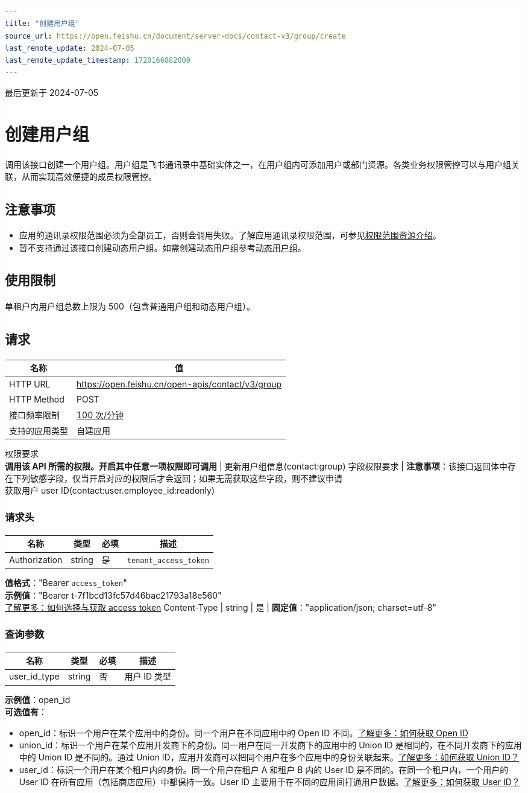 ```yaml
---
title: "创建用户组"
source_url: https://open.feishu.cn/document/server-docs/contact-v3/group/create
last_remote_update: 2024-07-05
last_remote_update_timestamp: 1720166882000
---
```

最后更新于 2024-07-05

# 创建用户组

调用该接口创建一个用户组。用户组是飞书通讯录中基础实体之一，在用户组内可添加用户或部门资源。各类业务权限管控可以与用户组关联，从而实现高效便捷的成员权限管控。

## 注意事项

- 应用的通讯录权限范围必须为全部员工，否则会调用失败。了解应用通讯录权限范围，可参见[权限范围资源介绍](https://open.feishu.cn/document/ukTMukTMukTM/uETNz4SM1MjLxUzM/v3/guides/scope_authority)。
- 暂不支持通过该接口创建动态用户组。如需创建动态用户组参考[动态用户组](https://www.feishu.cn/hc/zh-CN/articles/360049067874)。

## 使用限制

单租户内用户组总数上限为 500（包含普通用户组和动态用户组）。

## 请求
名称 | 值
---|---
HTTP URL | https://open.feishu.cn/open-apis/contact/v3/group
HTTP Method | POST
接口频率限制 | [100 次/分钟](https://open.feishu.cn/document/ukTMukTMukTM/uUzN04SN3QjL1cDN)
支持的应用类型 | 自建应用
权限要求  
            **调用该 API 所需的权限。开启其中任意一项权限即可调用** | 更新用户组信息(contact:group)
字段权限要求 | **注意事项**：该接口返回体中存在下列敏感字段，仅当开启对应的权限后才会返回；如果无需获取这些字段，则不建议申请  
        获取用户 user ID(contact:user.employee_id:readonly)

### 请求头

名称 | 类型 | 必填 | 描述
--- | --- | --- | ---
Authorization | string | 是 | `tenant_access_token`  
**值格式**："Bearer `access_token`"  
**示例值**："Bearer t-7f1bcd13fc57d46bac21793a18e560"  
[了解更多：如何选择与获取 access token](https://open.feishu.cn/document/uAjLw4CM/ugTN1YjL4UTN24CO1UjN/trouble-shooting/how-to-choose-which-type-of-token-to-use)
Content-Type | string | 是 | **固定值**："application/json; charset=utf-8"

### 查询参数

名称 | 类型 | 必填 | 描述
--- | --- | --- | ---
user_id_type | string | 否 | 用户 ID 类型  
**示例值**：open_id  
**可选值有**：  
- open_id：标识一个用户在某个应用中的身份。同一个用户在不同应用中的 Open ID 不同。[了解更多：如何获取 Open ID](https://open.feishu.cn/document/uAjLw4CM/ugTN1YjL4UTN24CO1UjN/trouble-shooting/how-to-obtain-openid)  
- union_id：标识一个用户在某个应用开发商下的身份。同一用户在同一开发商下的应用中的 Union ID 是相同的，在不同开发商下的应用中的 Union ID 是不同的。通过 Union ID，应用开发商可以把同个用户在多个应用中的身份关联起来。[了解更多：如何获取 Union ID？](https://open.feishu.cn/document/uAjLw4CM/ugTN1YjL4UTN24CO1UjN/trouble-shooting/how-to-obtain-union-id)  
- user_id：标识一个用户在某个租户内的身份。同一个用户在租户 A 和租户 B 内的 User ID 是不同的。在同一个租户内，一个用户的 User ID 在所有应用（包括商店应用）中都保持一致。User ID 主要用于在不同的应用间打通用户数据。[了解更多：如何获取 User ID？](https://open.feishu.cn/document/uAjLw4CM/ugTN1YjL4UTN24CO1UjN/trouble-shooting/how-to-obtain-user-id)  